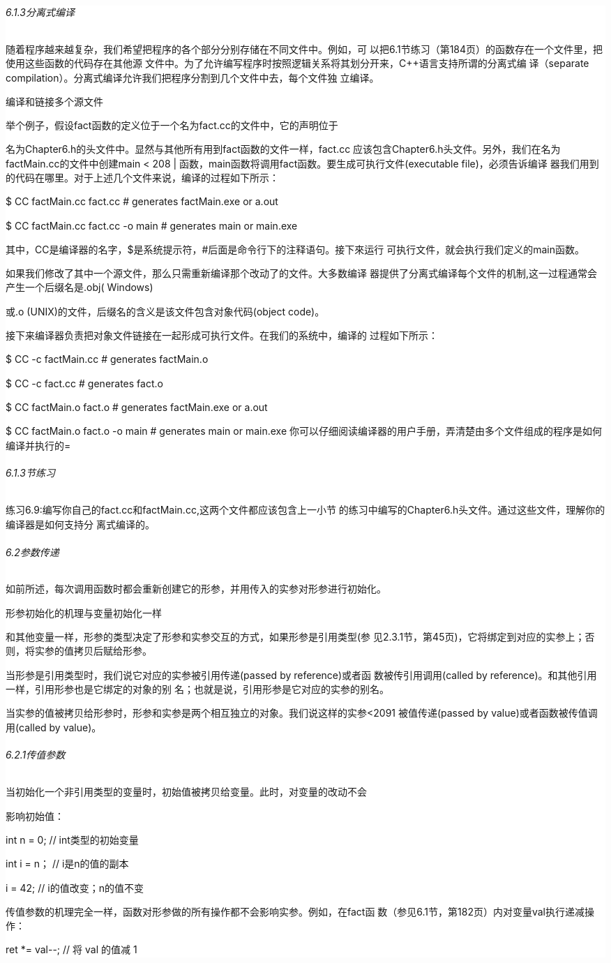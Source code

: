 ###### 6.1.3分离式编译

随着程序越来越复杂，我们希望把程序的各个部分分别存储在不同文件中。例如，可 以把6.1节练习（第184页）的函数存在一个文件里，把使用这些函数的代码存在其他源 文件中。为了允许编写程序时按照逻辑关系将其划分开来，C++语言支持所谓的分离式编 译（separate compilation）。分离式编译允许我们把程序分割到几个文件中去，每个文件独 立编译。

编译和链接多个源文件

举个例子，假设fact函数的定义位于一个名为fact.cc的文件中，它的声明位于

名为Chapter6.h的头文件中。显然与其他所有用到fact函数的文件一样，fact.cc 应该包含Chapter6.h头文件。另外，我们在名为factMain.cc的文件中创建main < 208 | 函数，main函数将调用fact函数。要生成可执行文件(executable file)，必须告诉编译 器我们用到的代码在哪里。对于上述几个文件来说，编译的过程如下所示：

$ CC factMain.cc fact.cc # generates factMain.exe or a.out

$ CC factMain.cc fact.cc -o main # generates main or main.exe

其中，CC是编译器的名字，$是系统提示符，#后面是命令行下的注释语句。接下來运行 可执行文件，就会执行我们定义的main函数。

如果我们修改了其中一个源文件，那么只需重新编译那个改动了的文件。大多数编译 器提供了分离式编译每个文件的机制,这一过程通常会产生一个后缀名是.obj( Windows)

或.o (UNIX)的文件，后缀名的含义是该文件包含对象代码(object code)。

接下来编译器负责把对象文件链接在一起形成可执行文件。在我们的系统中，编译的 过程如下所示：

$ CC -c factMain.cc # generates factMain.o

$ CC -c fact.cc # generates fact.o

$ CC factMain.o fact.o # generates factMain.exe or a.out

$ CC factMain.o fact.o -o main # generates main or main.exe 你可以仔细阅读编译器的用户手册，弄清楚由多个文件组成的程序是如何编译并执行的=

###### 6.1.3节练习

练习6.9:编写你自己的fact.cc和factMain.cc,这两个文件都应该包含上一小节 的练习中编写的Chapter6.h头文件。通过这些文件，理解你的编译器是如何支持分 离式编译的。

###### 6.2参数传递

如前所述，每次调用函数时都会重新创建它的形参，并用传入的实参对形参进行初始化。

形参初始化的机理与变量初始化一样

和其他变量一样，形参的类型决定了形参和实参交互的方式，如果形参是引用类型(参 见2.3.1节，第45页)，它将绑定到对应的实参上；否则，将实参的值拷贝后赋给形参。

当形参是引用类型时，我们说它对应的实参被引用传递(passed by reference)或者函 数被传引用调用(called by reference)。和其他引用一样，引用形参也是它绑定的对象的别 名；也就是说，引用形参是它对应的实参的别名。

当实参的值被拷贝给形参时，形参和实参是两个相互独立的对象。我们说这样的实参<2091 被值传递(passed by value)或者函数被传值调用(called by value)。

###### 6.2.1传值参数

当初始化一个非引用类型的变量时，初始值被拷贝给变量。此时，对变量的改动不会

影响初始值：

int n = 0;    // int类型的初始变量

int i = n；    // i是n的值的副本

i = 42;    // i的值改变；n的值不变

传值参数的机理完全一样，函数对形参做的所有操作都不会影响实参。例如，在fact函 数（参见6.1节，第182页）内对变量val执行递减操作：

ret *= val--;    // 将 val 的值减 1
